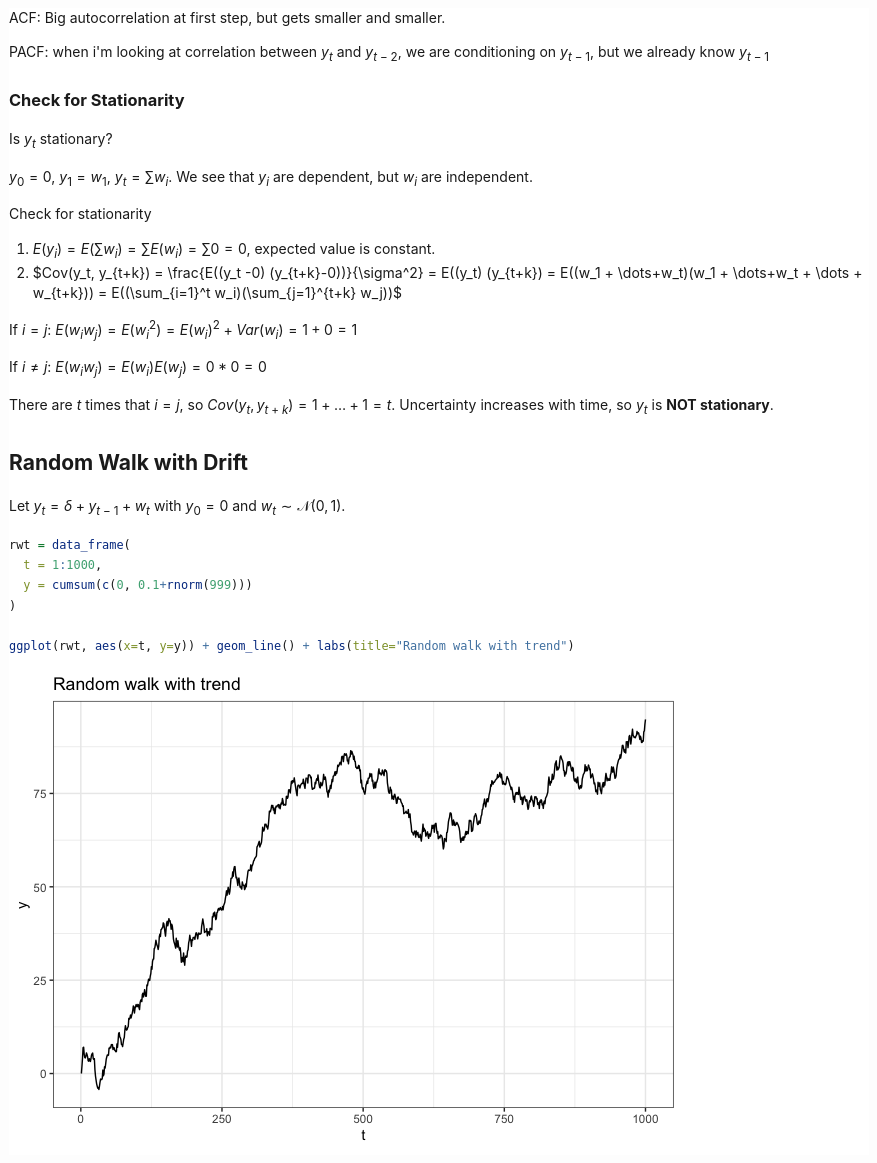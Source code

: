 ACF: Big autocorrelation at first step, but gets smaller and smaller. 

PACF: when i'm looking at correlation between $y_t$ and $y_{t-2}$, we are conditioning on $y_{t-1}$, but we already know $y_{t-1}$

### Check for Stationarity 

Is $y_t$ stationary? 

$y_0 = 0$, $y_1 = w_1$, $y_t = \sum w_i$. We see that $y_i$ are dependent, but $w_i$ are independent. 

Check for stationarity

1. $E(y_i) = E(\sum w_i) = \sum E(w_i) = \sum 0 = 0$, expected value is constant. 
2. $Cov(y_t, y_{t+k}) = \frac{E((y_t -0) (y_{t+k}-0))}{\sigma^2} = E((y_t) (y_{t+k}) = E((w_1 + \dots+w_t)(w_1 + \dots+w_t + \dots + w_{t+k})) = E((\sum_{i=1}^t w_i)(\sum_{j=1}^{t+k} w_j))$

If $i=j$: $E(w_i w_j) = E(w_i ^ 2) = E(w_i)^2 + Var(w_i) = 1 + 0 = 1$

If $i \neq j$: $E(w_i w_j) = E(w_i) E(w_j) = 0 * 0 = 0$

There are $t$ times that $i=j$, so $Cov(y_t, y_{t+k}) = 1 + \dots + 1 = t$. Uncertainty increases with time, so $y_t$ is **NOT stationary**.

## Random Walk with Drift 

Let $y_t = \delta + y_{t-1} + w_t$ with $y_0=0$ and $w_t \sim \mathcal{N}(0,1)$.


```r
rwt = data_frame(
  t = 1:1000,
  y = cumsum(c(0, 0.1+rnorm(999)))
) 

ggplot(rwt, aes(x=t, y=y)) + geom_line() + labs(title="Random walk with trend")
```

![](Lec6---Discrete-Time-Series_files/figure-html/unnamed-chunk-3-1.png)
